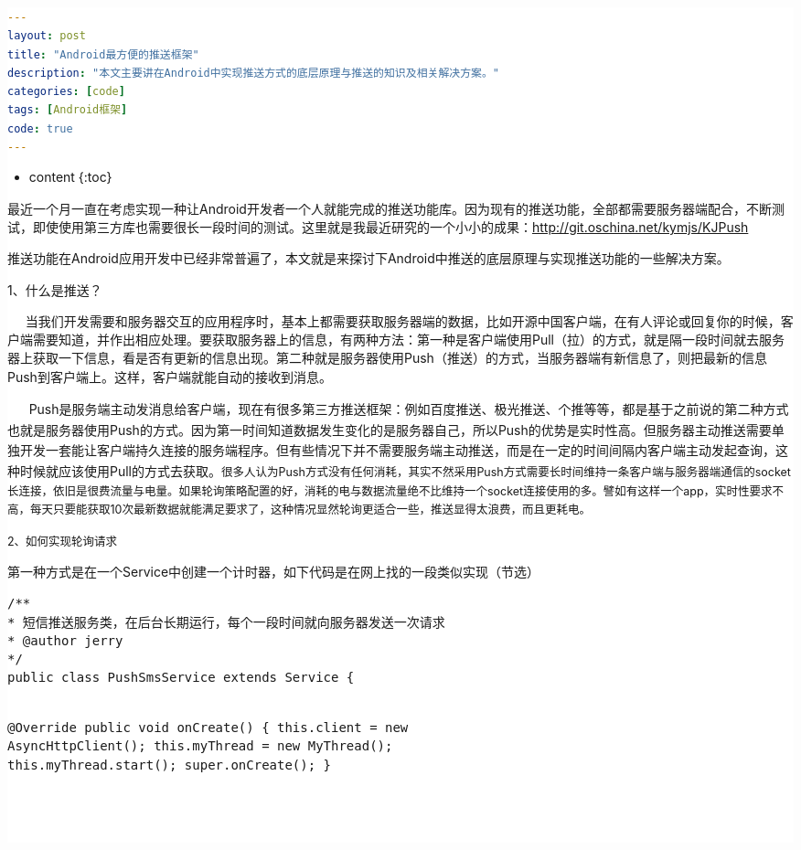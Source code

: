 ```yaml
---
layout: post
title: "Android最方便的推送框架"
description: "本文主要讲在Android中实现推送方式的底层原理与推送的知识及相关解决方案。"
categories: [code]
tags: [Android框架]
code: true
---
```

* content
{:toc}

<p>
最近一个月一直在考虑实现一种让Android开发者一个人就能完成的推送功能库。因为现有的推送功能，全部都需要服务器端配合，不断测试，即使使用第三方库也需要很长一段时间的测试。这里就是我最近研究的一个小小的成果：<a href="http://git.oschina.net/kymjs/KJPush" target="_self" rel="nofollow">http://git.oschina.net/kymjs/KJPush</a>
</p>
<p>
推送功能在Android应用开发中已经非常普遍了，本文就是来探讨下Android中推送的底层原理与实现推送功能的一些解决方案。
</p>
<p>
1、什么是推送？
</p>
<p>
&nbsp;&nbsp; &nbsp; 当我们开发需要和服务器交互的应用程序时，基本上都需要获取服务器端的数据，比如开源中国客户端，在有人评论或回复你的时候，客户端需要知道，并作出相应处理。要获取服务器上的信息，有两种方法：第一种是客户端使用Pull（拉）的方式，就是隔一段时间就去服务器上获取一下信息，看是否有更新的信息出现。第二种就是服务器使用Push（推送）的方式，当服务器端有新信息了，则把最新的信息Push到客户端上。这样，客户端就能自动的接收到消息。
</p>
<p>
<span style="line-height: 22.5px;">&nbsp;&nbsp;&nbsp;&nbsp; &nbsp;Push是服务端主动发消息给客户端，<span style="line-height: 22.5px;">现在有很多第三方推送框架：例如百度推送、极光推送、个推等等，都是基于之前说的第二种方式也就是服务器使用Push的方式。</span>因为第一时间知道数据发生变化的是服务器自己，所以Push的优势是实时性高。但服务器主动推送需要单独开发一套能让客户端持久连接的服务端程序。但有些情况下并不需要服务端主动推送，而是在一定的时间间隔内客户端主动发起查询，这种时候就应该使用Pull的方式去获取。</span><span style="font-size: 12.5px;">很多人认为Push方式没有任何消耗，其实不然采用Push方式需要长时间维持一条客户端与服务器端通信的socket长连接，依旧是很费流量与电量。如果轮询策略配置的好，消耗的电与数据流量绝不比维持一个socket连接使用的多。</span><span style="font-size: 12.5px;">譬如有这样一个app，实时性要求不高，每天只要能获取10次最新数据就能满足要求了，这种情况显然轮询更适合一些，推送显得太浪费，而且更耗电。</span>
</p>
<p>
<span style="font-size: 12.5px;">2、如何实现轮询请求</span>
</p>
<p>
第一种方式是在一个Service中创建一个计时器，如下代码是在网上找的一段类似实现（节选）
</p>
<pre class="brush:java;toolbar: true; auto-links: false;">/**
* 短信推送服务类，在后台长期运行，每个一段时间就向服务器发送一次请求
* @author jerry
*/
public class PushSmsService extends Service {

@Override
public void onCreate() {
this.client = new AsyncHttpClient();
this.myThread = new MyThread();
this.myThread.start();
super.onCreate();
}
